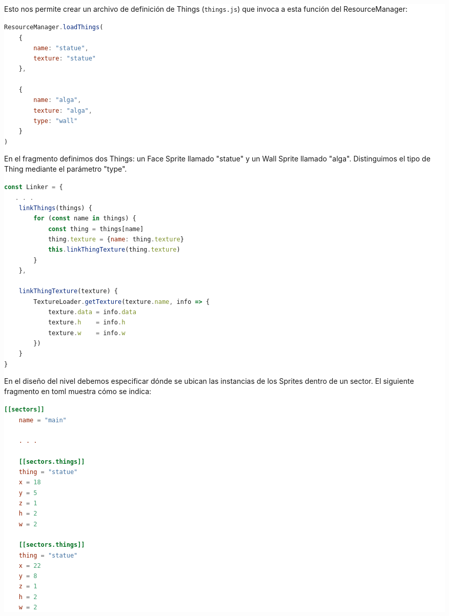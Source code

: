 Esto nos permite crear un archivo de definición de Things (`things.js`) que invoca a esta función del ResourceManager:
```javascript
ResourceManager.loadThings(
    {
        name: "statue",
        texture: "statue"
    },

    {
        name: "alga",
        texture: "alga",
        type: "wall"
    }
)
```
En el fragmento definimos dos Things: un Face Sprite llamado "statue" y un Wall Sprite llamado "alga". Distinguimos el tipo de Thing mediante el parámetro "type".

```javascript
const Linker = {
   . . .
    linkThings(things) {
        for (const name in things) {
            const thing = things[name]
            thing.texture = {name: thing.texture}
            this.linkThingTexture(thing.texture)
        }
    },

    linkThingTexture(texture) {
        TextureLoader.getTexture(texture.name, info => {
            texture.data = info.data
            texture.h    = info.h
            texture.w    = info.w
        })
    }
}
```

En el diseño del nivel debemos especificar dónde se ubican las instancias de los Sprites dentro de un sector. El siguiente fragmento en toml muestra cómo se indica:
```toml
[[sectors]]
    name = "main"

    . . .

    [[sectors.things]]
    thing = "statue"
    x = 18
    y = 5
    z = 1
    h = 2
    w = 2

    [[sectors.things]]
    thing = "statue"
    x = 22
    y = 8
    z = 1
    h = 2
    w = 2

```
